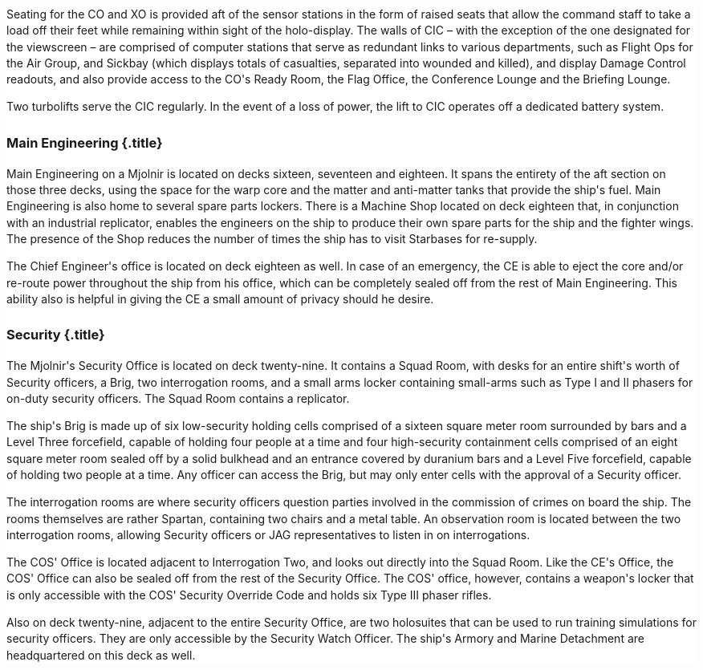Seating for the CO and XO is provided aft of the sensor stations in the form of raised seats that allow the command staff to take a load off their feet while remaining within sight of the holo-display. The walls of CIC – with the exception of the one designated for the viewscreen –
are comprised of computer stations that serve as redundant links to various departments, such as Flight Ops for the Air Group, and Sickbay
(which displays totals of casualties, separated into wounded and killed), and display Damage Control readouts, and also provide access to the CO's Ready Room, the Flag Office, the Conference Lounge and the Briefing Lounge.

Two turbolifts serve the CIC regularly. In the event of a loss of power, the lift to CIC operates off a dedicated battery system.

### Main Engineering {.title}

Main Engineering on a Mjolnir is located on decks sixteen, seventeen and eighteen. It spans the entirety of the aft section on those three decks, using the space for the warp core and the matter and anti-matter tanks that provide the ship's fuel. Main Engineering is also home to several spare parts lockers. There is a Machine Shop located on deck eighteen that, in conjunction with an industrial replicator, enables the engineers on the ship to produce their own spare parts for the ship and the fighter wings. The presence of the Shop reduces the number of times the ship has to visit Starbases for re-supply.

The Chief Engineer's office is located on deck eighteen as well. In case of an emergency, the CE is able to eject the core and/or re-route power throughout the ship from his office, which can be completely sealed off from the rest of Main Engineering. This ability also is helpful in giving the CE a small amount of privacy should he desire.

### Security {.title}

The Mjolnir's Security Office is located on deck twenty-nine. It contains a Squad Room, with desks for an entire shift's worth of Security officers, a Brig, two interrogation rooms, and a small arms locker containing small-arms such as Type I and II phasers for on-duty security officers. The Squad Room contains a replicator.

The ship's Brig is made up of six low-security holding cells comprised of a sixteen square meter room surrounded by bars and a Level Three forcefield, capable of holding four people at a time and four high-security containment cells comprised of an eight square meter room sealed off by a solid bulkhead and an entrance covered by duranium bars and a Level Five forcefield, capable of holding two people at a time. Any officer can access the Brig, but may only enter cells with the approval of a Security officer.

The interrogation rooms are where security officers question parties involved in the commission of crimes on board the ship. The rooms themselves are rather Spartan, containing two chairs and a metal table. An observation room is located between the two interrogation rooms, allowing Security officers or JAG representatives to listen in on interrogations.

The COS' Office is located adjacent to Interrogation Two, and looks out directly into the Squad Room. Like the CE's Office, the COS' Office can also be sealed off from the rest of the Security Office. The COS'
office, however, contains a weapon's locker that is only accessible with the COS' Security Override Code and holds six Type III phaser rifles.

Also on deck twenty-nine, adjacent to the entire Security Office, are two holosuites that can be used to run training simulations for security officers. They are only accessible by the Security Watch Officer. The ship's Armory and Marine Detachment are headquartered on this deck as well.
